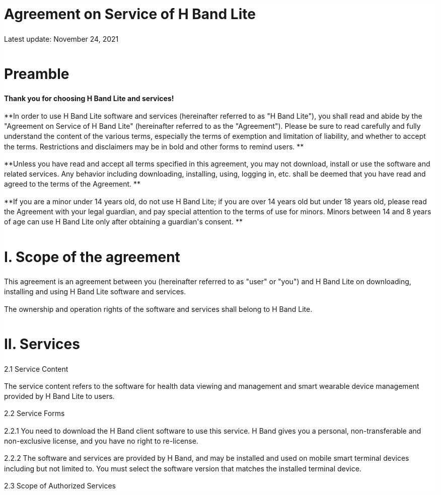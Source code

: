 # Agreement on Service of H Band Lite

Latest update: November 24, 2021



# Preamble

**Thank you for choosing H Band Lite and services!**

**In order to use H Band Lite software and services (hereinafter referred to as "H Band Lite"), you shall read and abide by the "Agreement on Service of H Band Lite" (hereinafter referred to as the "Agreement"). Please be sure to read carefully and fully understand the content of the various terms, especially the terms of exemption and limitation of liability, and whether to accept the terms. Restrictions and disclaimers may be in bold and other forms to remind users. **

**Unless you have read and accept all terms specified in this agreement, you may not download, install or use the software and related services. Any behavior including downloading, installing, using, logging in, etc. shall be deemed that you have read and agreed to the terms of the Agreement. **

**If you are a minor under 14 years old, do not use H Band Lite; if you are over 14 years old but under 18 years old, please read the Agreement with your legal guardian, and pay special attention to the terms of use for minors. Minors between 14 and 8 years of age can use H Band Lite only after obtaining a guardian's consent. **




# I. Scope of the agreement

This agreement is an agreement between you (hereinafter referred to as "user" or "you") and H Band Lite on downloading, installing and using H Band Lite software and services.

The ownership and operation rights of the software and services shall belong to H Band Lite.



# II. Services

2.1 Service Content

The service content refers to the software for health data viewing and management and smart wearable device management provided by H Band Lite to users.

2.2 Service Forms

2.2.1 You need to download the H Band client software to use this service. H Band gives you a personal, non-transferable and non-exclusive license, and you have no right to re-license.
	
2.2.2 The software and services are provided by H Band, and may be installed and used on mobile smart terminal devices including but not limited to. You must select the software version that matches the installed terminal device.

2.3 Scope of Authorized Services
